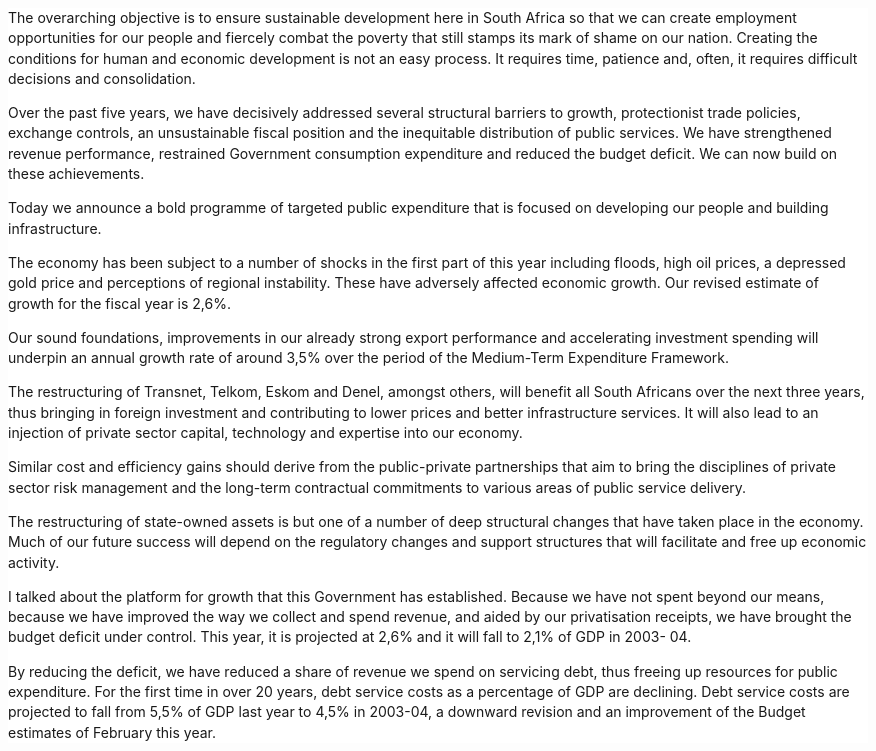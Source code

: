 The overarching objective is to ensure sustainable development here in
South Africa so that we can create employment opportunities for our people
and fiercely combat the poverty that still stamps its mark of shame on our
nation. Creating the conditions for human and economic development is not
an easy process. It requires time, patience and, often, it requires
difficult decisions and consolidation.

Over the past five years, we have decisively addressed several structural
barriers to growth, protectionist trade policies, exchange controls, an
unsustainable fiscal position and the inequitable distribution of public
services. We have strengthened revenue performance, restrained Government
consumption expenditure and reduced the budget deficit. We can now build on
these achievements.

Today we announce a bold programme of targeted public expenditure that is
focused on developing our people and building infrastructure.

The economy has been subject to a number of shocks in the first part of
this year including floods, high oil prices, a depressed gold price and
perceptions of regional instability. These have adversely affected economic
growth. Our revised estimate of growth for the fiscal year is 2,6%.

Our sound foundations, improvements in our already strong export
performance and accelerating investment spending will underpin an annual
growth rate of around 3,5% over the period of the Medium-Term Expenditure
Framework.

The restructuring of Transnet, Telkom, Eskom and Denel, amongst others,
will benefit all South Africans over the next three years, thus bringing in
foreign investment and contributing to lower prices and better
infrastructure services. It will also lead to an injection of private
sector capital, technology and expertise into our economy.

Similar cost and efficiency gains should derive from the public-private
partnerships that aim to bring the disciplines of private sector risk
management and the long-term contractual commitments to various areas of
public service delivery.

The restructuring of state-owned assets is but one of a number of deep
structural changes that have taken place in the economy. Much of our future
success will depend on the regulatory changes and support structures that
will facilitate and free up economic activity.

I talked about the platform for growth that this Government has
established. Because we have not spent beyond our means, because we have
improved the way we collect and spend revenue, and aided by our
privatisation receipts, we have brought the budget deficit under control.
This year, it is projected at 2,6% and it will fall to 2,1% of GDP in 2003-
04.

By reducing the deficit, we have reduced a share of revenue we spend on
servicing debt, thus freeing up resources for public expenditure. For the
first time in over 20 years, debt service costs as a percentage of GDP are
declining. Debt service costs are projected to fall from 5,5% of GDP last
year to 4,5% in 2003-04, a downward revision and an improvement of the
Budget estimates of February this year.
